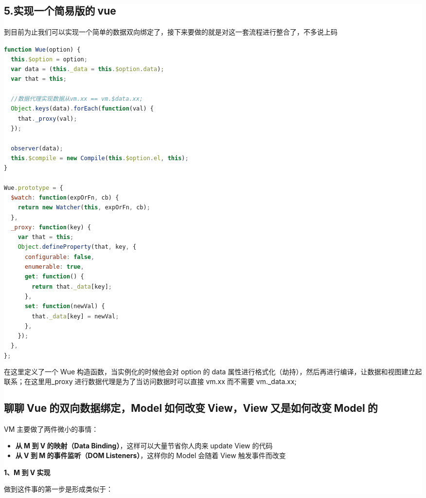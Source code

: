 ## 5.实现一个简易版的 vue

到目前为止我们可以实现一个简单的数据双向绑定了，接下来要做的就是对这一套流程进行整合了，不多说上码

```js
function Wue(option) {
  this.$option = option;
  var data = (this._data = this.$option.data);
  var that = this;

  //数据代理实现数据从vm.xx == vm.$data.xx;
  Object.keys(data).forEach(function(val) {
    that._proxy(val);
  });

  observer(data);
  this.$compile = new Compile(this.$option.el, this);
}

Wue.prototype = {
  $watch: function(expOrFn, cb) {
    return new Watcher(this, expOrFn, cb);
  },
  _proxy: function(key) {
    var that = this;
    Object.defineProperty(that, key, {
      configurable: false,
      enumerable: true,
      get: function() {
        return that._data[key];
      },
      set: function(newVal) {
        that._data[key] = newVal;
      },
    });
  },
};
```

在这里定义了一个 Wue 构造函数，当实例化的时候他会对 option 的 data 属性进行格式化（劫持），然后再进行编译，让数据和视图建立起联系；在这里用\_proxy 进行数据代理是为了当访问数据时可以直接 vm.xx 而不需要 vm.\_data.xx;

## 聊聊 Vue 的双向数据绑定，Model 如何改变 View，View 又是如何改变 Model 的

VM 主要做了两件微小的事情：

- **从 M 到 V 的映射（Data Binding）**，这样可以大量节省你人肉来 update View 的代码
- **从 V 到 M 的事件监听（DOM Listeners）**，这样你的 Model 会随着 View 触发事件而改变

**1、M 到 V 实现**

做到这件事的第一步是形成类似于：
